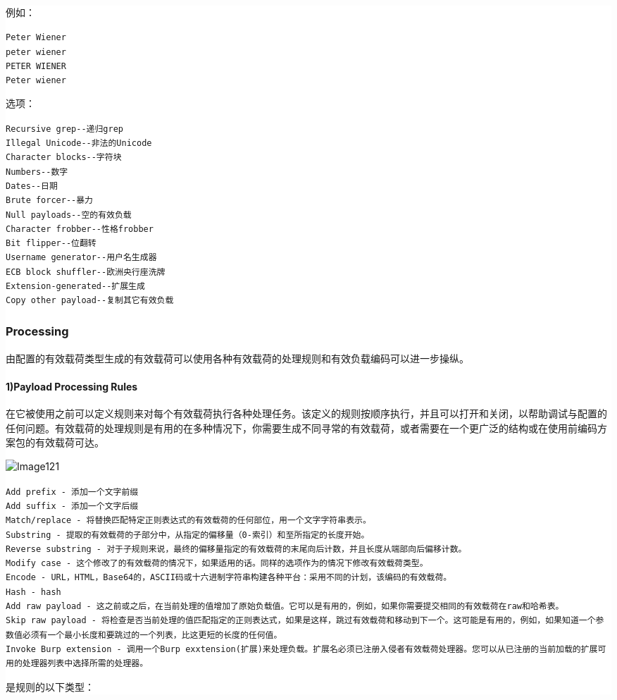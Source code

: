 例如：

```
Peter Wiener
peter wiener
PETER WIENER
Peter wiener
```

选项：

```
Recursive grep--递归grep
Illegal Unicode--非法的Unicode
Character blocks--字符块
Numbers--数字
Dates--日期
Brute forcer--暴力
Null payloads--空的有效负载
Character frobber--性格frobber
Bit flipper--位翻转
Username generator--用户名生成器
ECB block shuffler--欧洲央行座洗牌
Extension-generated--扩展生成
Copy other payload--复制其它有效负载
```

### Processing

由配置的有效载荷类型生成的有效载荷可以使用各种有效载荷的处理规则和有效负载编码可以进一步操纵。

#### 1)Payload Processing Rules

在它被使用之前可以定义规则来对每个有效载荷执行各种处理任务。该定义的规则按顺序执行，并且可以打开和关闭，以帮助调试与配置的任何问题。有效载荷的处理规则是有用的在多种情况下，你需要生成不同寻常的有效载荷，或者需要在一个更广泛的结构或在使用前编码方案包的有效载荷可达。

![Image121](https://wooyun.js.org/images_result/images/2014101711122171902.png "image121.png")

```
Add prefix - 添加一个文字前缀
Add suffix - 添加一个文字后缀
Match/replace - 将替换匹配特定正则表达式的有效载荷的任何部位，用一个文字字符串表示。
Substring - 提取的有效载荷的子部分中，从指定的偏移量（0-索引）和至所指定的长度开始。
Reverse substring - 对于子规则来说，最终的偏移量指定的有效载荷的末尾向后计数，并且长度从端部向后偏移计数。
Modify case - 这个修改了的有效载荷的情况下，如果适用的话。同样的选项作为的情况下修改有效载荷类型。
Encode - URL，HTML，Base64的，ASCII码或十六进制字符串构建各种平台：采用不同的计划，该编码的有效载荷。
Hash - hash
Add raw payload - 这之前或之后，在当前处理的值增加了原始负载值。它可以是有用的，例如，如果你需要提交相同的有效载荷在raw和哈希表。
Skip raw payload - 将检查是否当前处理的值匹配指定的正则表达式，如果是这样，跳过有效载荷和移动到下一个。这可能是有用的，例如，如果知道一个参数值必须有一个最小长度和要跳过的一个列表，比这更短的长度的任何值。
Invoke Burp extension - 调用一个Burp exxtension(扩展)来处理负载。扩展名必须已注册入侵者有效载荷处理器。您可以从已注册的当前加载的扩展可用的处理器列表中选择所需的处理器。
```

是规则的以下类型：
